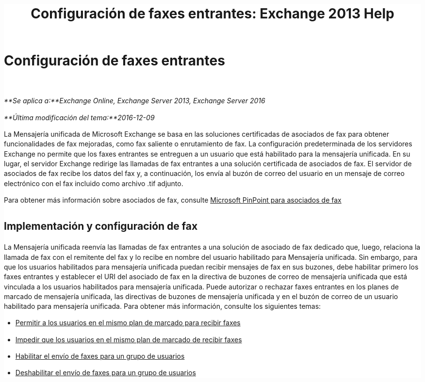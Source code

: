 ﻿---
title: 'Configuración de faxes entrantes: Exchange 2013 Help'
TOCTitle: Configuración de faxes entrantes
ms:assetid: 5d3cae58-1690-424d-9bef-011911d0b608
ms:mtpsurl: https://technet.microsoft.com/es-es/library/Ee633468(v=EXCHG.150)
ms:contentKeyID: 52061863
ms.date: 04/23/2018
mtps_version: v=EXCHG.150
ms.translationtype: HT
---

# Configuración de faxes entrantes

 

_**Se aplica a:**Exchange Online, Exchange Server 2013, Exchange Server 2016_

_**Última modificación del tema:**2016-12-09_

La Mensajería unificada de Microsoft Exchange se basa en las soluciones certificadas de asociados de fax para obtener funcionalidades de fax mejoradas, como fax saliente o enrutamiento de fax. La configuración predeterminada de los servidores Exchange no permite que los faxes entrantes se entreguen a un usuario que está habilitado para la mensajería unificada. En su lugar, el servidor Exchange redirige las llamadas de fax entrantes a una solución certificada de asociados de fax. El servidor de asociados de fax recibe los datos del fax y, a continuación, los envía al buzón de correo del usuario en un mensaje de correo electrónico con el fax incluido como archivo .tif adjunto.

Para obtener más información sobre asociados de fax, consulte [Microsoft PinPoint para asociados de fax](https://go.microsoft.com/fwlink/?linkid=190238)

## Implementación y configuración de fax

La Mensajería unificada reenvía las llamadas de fax entrantes a una solución de asociado de fax dedicado que, luego, relaciona la llamada de fax con el remitente del fax y lo recibe en nombre del usuario habilitado para Mensajería unificada. Sin embargo, para que los usuarios habilitados para mensajería unificada puedan recibir mensajes de fax en sus buzones, debe habilitar primero los faxes entrantes y establecer el URI del asociado de fax en la directiva de buzones de correo de mensajería unificada que está vinculada a los usuarios habilitados para mensajería unificada. Puede autorizar o rechazar faxes entrantes en los planes de marcado de mensajería unificada, las directivas de buzones de mensajería unificada y en el buzón de correo de un usuario habilitado para mensajería unificada. Para obtener más información, consulte los siguientes temas:

  - [Permitir a los usuarios en el mismo plan de marcado para recibir faxes](allow-users-in-the-same-dial-plan-to-receive-faxes-exchange-2013-help.md)

  - [Impedir que los usuarios en el mismo plan de marcado de recibir faxes](prevent-users-in-the-same-dial-plan-from-receiving-faxes-exchange-2013-help.md)

  - [Habilitar el envío de faxes para un grupo de usuarios](enable-faxing-for-a-group-of-users-exchange-2013-help.md)

  - [Deshabilitar el envío de faxes para un grupo de usuarios](disable-faxing-for-a-group-of-users-exchange-2013-help.md)
